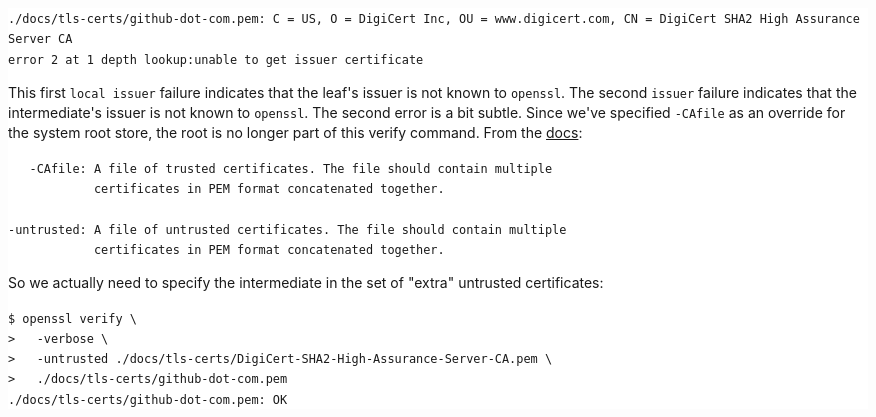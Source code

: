 ```text
./docs/tls-certs/github-dot-com.pem: C = US, O = DigiCert Inc, OU = www.digicert.com, CN = DigiCert SHA2 High Assurance Server CA
error 2 at 1 depth lookup:unable to get issuer certificate
```

This first `local issuer` failure indicates that the leaf's issuer is not
known to `openssl`. The second `issuer` failure indicates that the
intermediate's issuer is not known to `openssl`. The second error is a bit
subtle. Since we've specified `-CAfile` as an override for the system
root store, the root is no longer part of this verify command. From the
[docs][1]:

```text
   -CAfile: A file of trusted certificates. The file should contain multiple
            certificates in PEM format concatenated together.

-untrusted: A file of untrusted certificates. The file should contain multiple
            certificates in PEM format concatenated together.
```

So we actually need to specify the intermediate in the set of "extra" untrusted
certificates:

```text
$ openssl verify \
>   -verbose \
>   -untrusted ./docs/tls-certs/DigiCert-SHA2-High-Assurance-Server-CA.pem \
>   ./docs/tls-certs/github-dot-com.pem
./docs/tls-certs/github-dot-com.pem: OK
```

[1]: https://www.openssl.org/docs/man1.0.2/man1/openssl-verify.html
